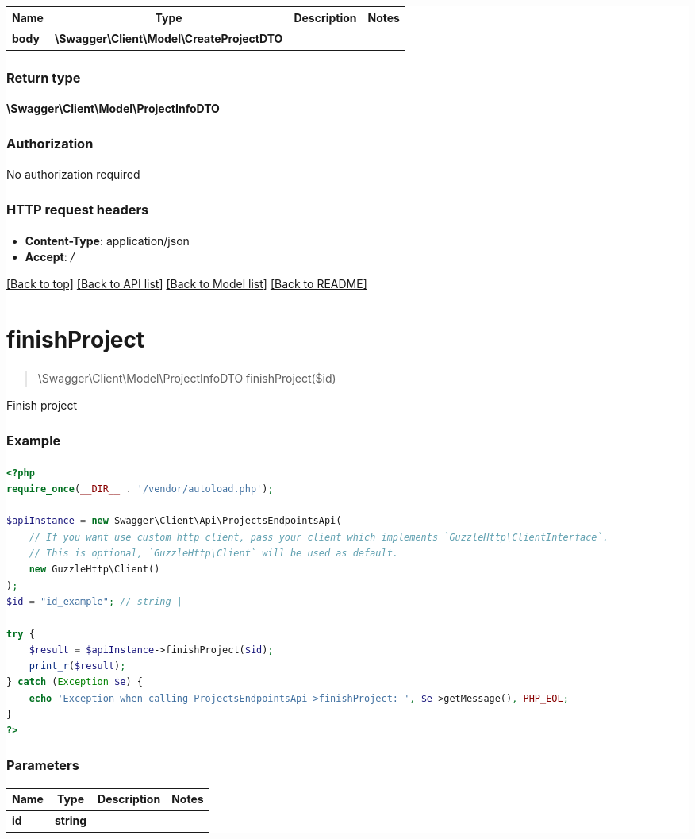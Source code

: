 Name | Type | Description  | Notes
------------- | ------------- | ------------- | -------------
 **body** | [**\Swagger\Client\Model\CreateProjectDTO**](../Model/CreateProjectDTO.md)|  |

### Return type

[**\Swagger\Client\Model\ProjectInfoDTO**](../Model/ProjectInfoDTO.md)

### Authorization

No authorization required

### HTTP request headers

 - **Content-Type**: application/json
 - **Accept**: */*

[[Back to top]](#) [[Back to API list]](../../README.md#documentation-for-api-endpoints) [[Back to Model list]](../../README.md#documentation-for-models) [[Back to README]](../../README.md)

# **finishProject**
> \Swagger\Client\Model\ProjectInfoDTO finishProject($id)

Finish project

### Example
```php
<?php
require_once(__DIR__ . '/vendor/autoload.php');

$apiInstance = new Swagger\Client\Api\ProjectsEndpointsApi(
    // If you want use custom http client, pass your client which implements `GuzzleHttp\ClientInterface`.
    // This is optional, `GuzzleHttp\Client` will be used as default.
    new GuzzleHttp\Client()
);
$id = "id_example"; // string | 

try {
    $result = $apiInstance->finishProject($id);
    print_r($result);
} catch (Exception $e) {
    echo 'Exception when calling ProjectsEndpointsApi->finishProject: ', $e->getMessage(), PHP_EOL;
}
?>
```

### Parameters

Name | Type | Description  | Notes
------------- | ------------- | ------------- | -------------
 **id** | **string**|  |
